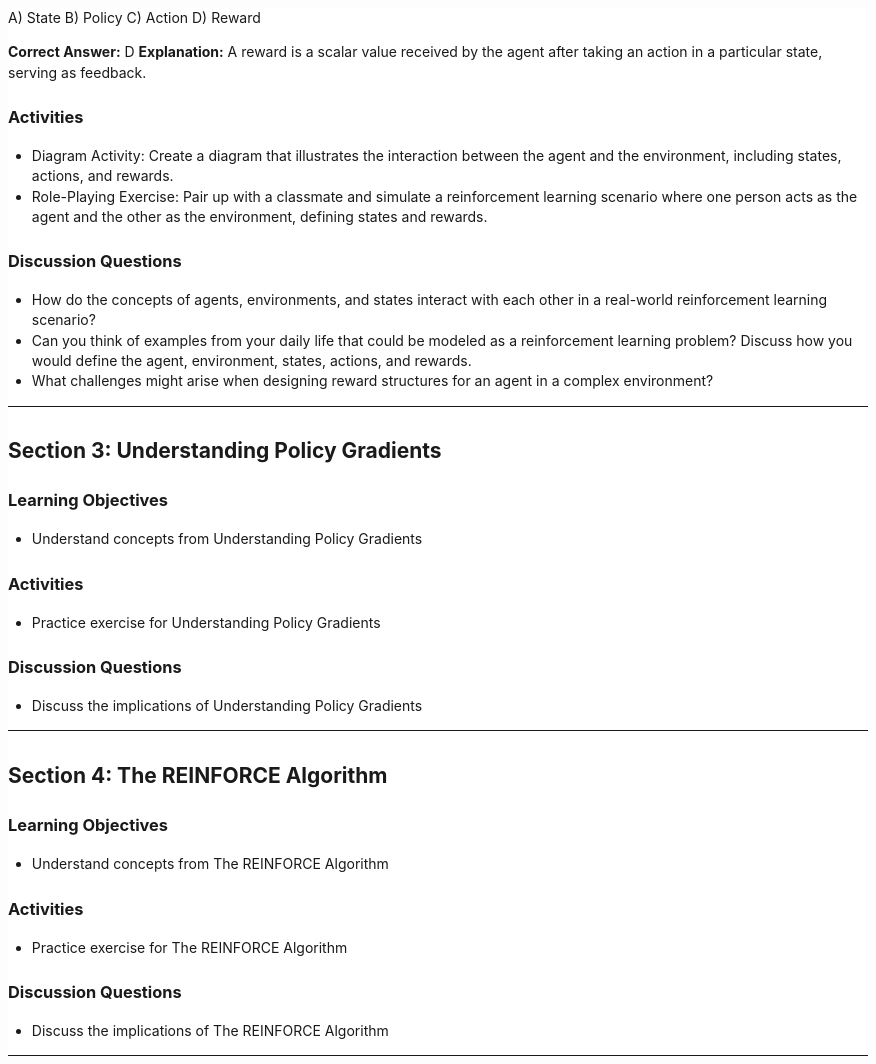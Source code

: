   A) State
  B) Policy
  C) Action
  D) Reward

**Correct Answer:** D
**Explanation:** A reward is a scalar value received by the agent after taking an action in a particular state, serving as feedback.

### Activities
- Diagram Activity: Create a diagram that illustrates the interaction between the agent and the environment, including states, actions, and rewards.
- Role-Playing Exercise: Pair up with a classmate and simulate a reinforcement learning scenario where one person acts as the agent and the other as the environment, defining states and rewards.

### Discussion Questions
- How do the concepts of agents, environments, and states interact with each other in a real-world reinforcement learning scenario?
- Can you think of examples from your daily life that could be modeled as a reinforcement learning problem? Discuss how you would define the agent, environment, states, actions, and rewards.
- What challenges might arise when designing reward structures for an agent in a complex environment?

---

## Section 3: Understanding Policy Gradients

### Learning Objectives
- Understand concepts from Understanding Policy Gradients

### Activities
- Practice exercise for Understanding Policy Gradients

### Discussion Questions
- Discuss the implications of Understanding Policy Gradients

---

## Section 4: The REINFORCE Algorithm

### Learning Objectives
- Understand concepts from The REINFORCE Algorithm

### Activities
- Practice exercise for The REINFORCE Algorithm

### Discussion Questions
- Discuss the implications of The REINFORCE Algorithm

---